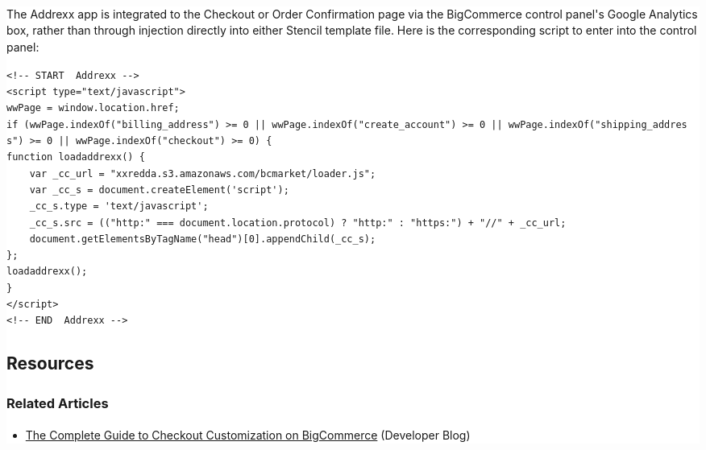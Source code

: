 The Addrexx app is integrated to the Checkout or Order Confirmation page via the BigCommerce control panel's Google Analytics box, rather than through injection directly into either Stencil template file. Here is the corresponding script to enter into the control panel:

```
<!-- START  Addrexx -->
<script type="text/javascript">
wwPage = window.location.href;
if (wwPage.indexOf("billing_address") >= 0 || wwPage.indexOf("create_account") >= 0 || wwPage.indexOf("shipping_address") >= 0 || wwPage.indexOf("checkout") >= 0) {
function loadaddrexx() {
    var _cc_url = "xxredda.s3.amazonaws.com/bcmarket/loader.js";
    var _cc_s = document.createElement('script');
    _cc_s.type = 'text/javascript';
    _cc_s.src = (("http:" === document.location.protocol) ? "http:" : "https:") + "//" + _cc_url;
    document.getElementsByTagName("head")[0].appendChild(_cc_s);
};
loadaddrexx();
}
</script>
<!-- END  Addrexx -->
```




## Resources

### Related Articles
* [The Complete Guide to Checkout Customization on BigCommerce](https://medium.com/bigcommerce-developer-blog/the-complete-guide-to-checkout-customization-on-bigcommerce-6b566bc36fa9) (Developer Blog)

